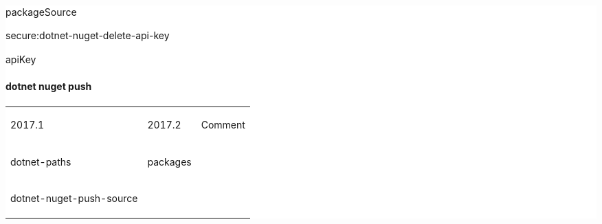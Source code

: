 
</td>

<td>

packageSource

</td></tr><tr>

<td>

secure:dotnet\-nuget\-delete\-api\-key

</td>

<td>

apiKey

</td></tr></table>

#### dotnet nuget push

<table><tr>

<td>

2017.1

</td>

<td>

2017.2

</td>

<td>

Comment

</td></tr><tr>

<td>

dotnet\-paths

</td>

<td>

packages

</td>

<td>
 

</td></tr><tr>

<td>

dotnet\-nuget\-push\-source

</td>
